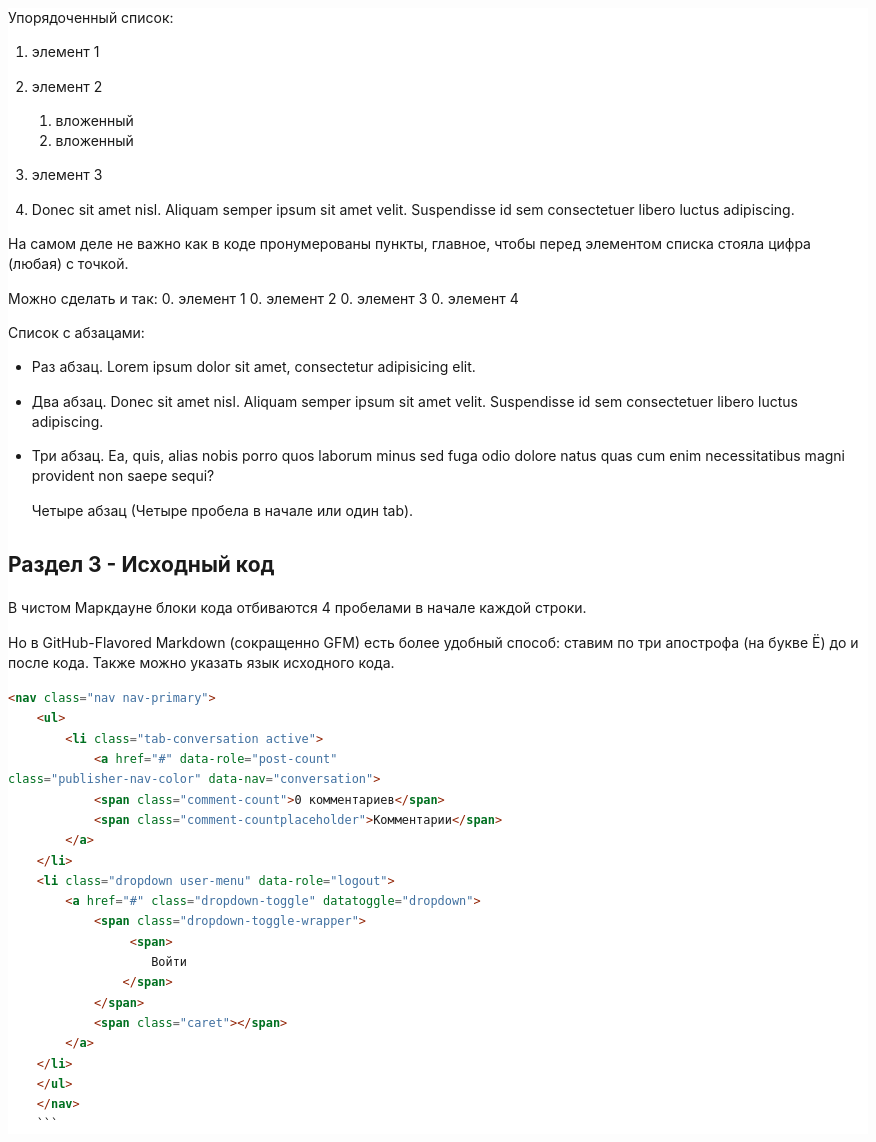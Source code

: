 Упорядоченный список: 

1. элемент 1 
2. элемент 2    
    1. вложенный    
    2. вложенный 
3. элемент 3

4. Donec sit amet nisl. Aliquam semper ipsum sit amet velit. Suspendisse id sem consectetuer libero luctus adipiscing. 

На самом деле не важно как в коде пронумерованы пункты, главное, чтобы перед элементом списка стояла цифра (любая) с точкой. 

Можно сделать и так: 
0. элемент 1 
0. элемент 2 
0. элемент 3 
0. элемент 4 

Список с абзацами: 

* Раз абзац. Lorem ipsum dolor sit amet, consectetur adipisicing elit. 

* Два абзац. Donec sit amet nisl. Aliquam semper ipsum sit amet velit. Suspendisse id sem consectetuer libero luctus adipiscing. 

* Три абзац. Ea, quis, alias nobis porro quos laborum minus sed fuga odio dolore natus quas cum enim necessitatibus magni provident non saepe sequi?  
  
    Четыре абзац (Четыре пробела в начале или один tab).










## Раздел 3 - Исходный код

В чистом Маркдауне блоки кода отбиваются 4 пробелами в начале каждой строки. 

Но в GitHub-Flavored Markdown (сокращенно GFM) есть более удобный способ: ставим по три апострофа (на букве Ё) до и после кода. Также можно указать язык исходного кода. 

```html 
<nav class="nav nav-primary">  
    <ul>    
        <li class="tab-conversation active">      
            <a href="#" data-role="post-count" 
class="publisher-nav-color" data-nav="conversation">        
            <span class="comment-count">0 комментариев</span>
            <span class="comment-countplaceholder">Комментарии</span>
        </a>    
    </li>    
    <li class="dropdown user-menu" data-role="logout">      
        <a href="#" class="dropdown-toggle" datatoggle="dropdown">
            <span class="dropdown-toggle-wrapper">         
                 <span>            
                    Войти          
                </span>        
            </span>        
            <span class="caret"></span>      
        </a>    
    </li>  
    </ul> 
    </nav> 
    ```
```
